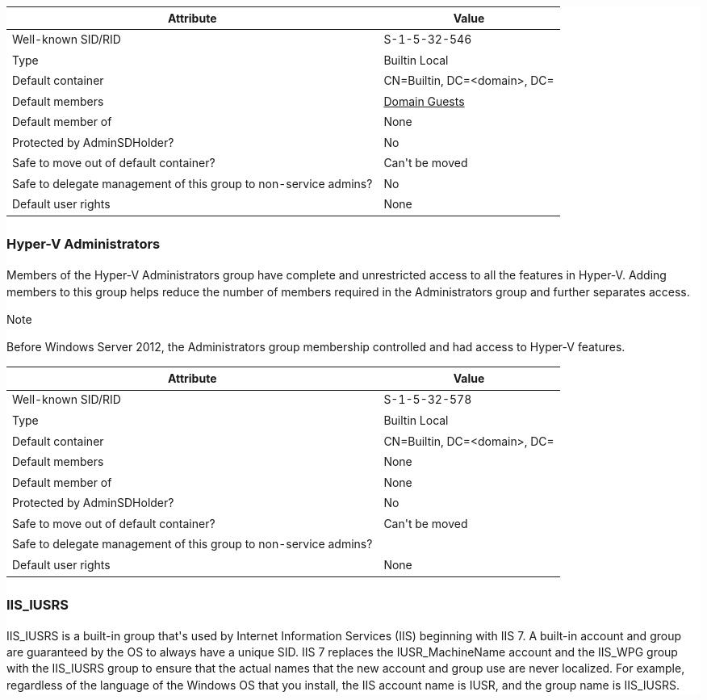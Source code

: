 |Attribute|Value|
|--- |--- |
|Well-known SID/RID|S-1-5-32-546|
|Type|Builtin Local|
|Default container|CN=Builtin, DC=\<domain>, DC=|
|Default members|[Domain Guests](#domain-guests)|
|Default member of|None|
|Protected by AdminSDHolder?|No|
|Safe to move out of default container?|Can't be moved|
|Safe to delegate management of this group to non-service admins?|No|
|Default user rights|None|

### Hyper-V Administrators

Members of the Hyper-V Administrators group have complete and unrestricted access to all the features in Hyper-V. Adding members to this group helps reduce the number of members required in the Administrators group and further separates access.

> [!NOTE]
> Before Windows Server 2012, the Administrators group membership controlled and had access to Hyper-V features.

|Attribute|Value|
|--- |--- |
|Well-known SID/RID|S-1-5-32-578|
|Type|Builtin Local|
|Default container|CN=Builtin, DC=\<domain>, DC=|
|Default members|None|
|Default member of|None|
|Protected by AdminSDHolder?|No|
|Safe to move out of default container?|Can't be moved|
|Safe to delegate management of this group to non-service admins?||
|Default user rights|None|

### IIS\_IUSRS

IIS\_IUSRS is a built-in group that's used by Internet Information Services (IIS) beginning with IIS 7. A built-in account and group are guaranteed by the OS to always have a unique SID. IIS 7 replaces the IUSR\_MachineName account and the IIS\_WPG group with the IIS\_IUSRS group to ensure that the actual names that the new account and group use are never localized. For example, regardless of the language of the Windows OS that you install, the IIS account name is IUSR, and the group name is IIS\_IUSRS.

